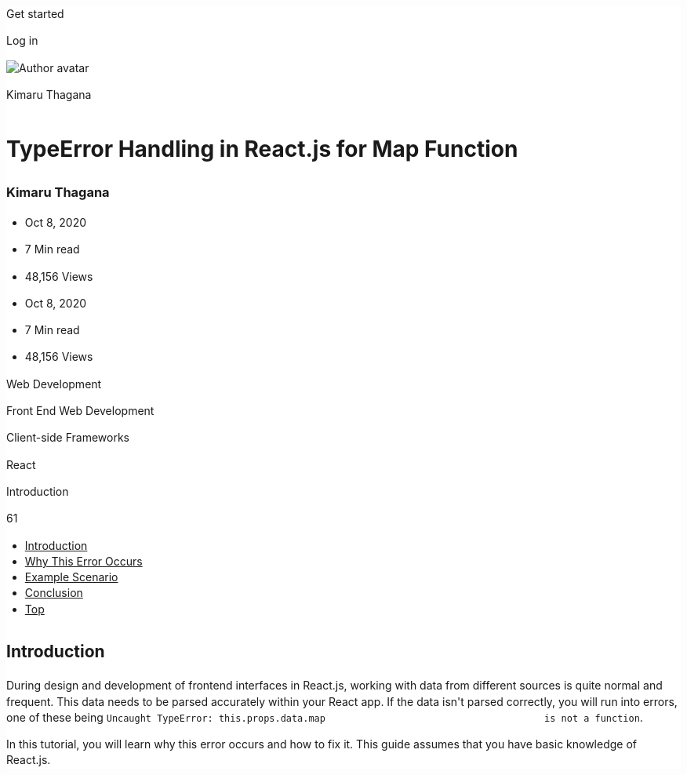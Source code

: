 <span data-css-15b13by="" aria-hidden="false">Get started</span>

<span data-css-15b13by="" aria-hidden="false">Log in</span>

<img src="../../pluralsight.imgix.net/author/lg/9be54a1d-e543-404c-8736-beb1adf2cc26.jpg" alt="Author avatar" class="jsx-3841407315" />

Kimaru Thagana

TypeError Handling in React.js for Map Function
===============================================

### Kimaru Thagana

-   Oct 8, 2020
-   7 Min read
-   48,156 Views

-   Oct 8, 2020
-   <span class="jsx-3759398792" itemprop="timeRequired">7 Min</span> read
-   48,156 Views

<span class="jsx-3759398792"></span>

<span data-css-1997kh1="">Web Development</span>

<span class="jsx-3759398792"></span>

<span data-css-1997kh1="">Front End Web Development</span>

<span class="jsx-3759398792"></span>

<span data-css-1997kh1="">Client-side Frameworks</span>

<span class="jsx-3759398792"></span>

<span data-css-1997kh1="">React</span>

Introduction

61

-   <a href="#module-introduction" class="menu-link">Introduction</a>
-   <a href="#module-whythiserroroccurs" class="menu-link">Why This Error Occurs</a>
-   <a href="#module-examplescenario" class="menu-link">Example Scenario</a>
-   <a href="#module-conclusion" class="menu-link">Conclusion</a>
-   <a href="#top" class="menu-link">Top</a>

Introduction
------------

During design and development of frontend interfaces in React.js, working with data from different sources is quite normal and frequent. This data needs to be parsed accurately within your React app. If the data isn't parsed correctly, you will run into errors, one of these being <span class="jsx-3120878690">`Uncaught TypeError: this.props.data.map                                       is not a function`</span>.

In this tutorial, you will learn why this error occurs and how to fix it. This guide assumes that you have basic knowledge of React.js.
